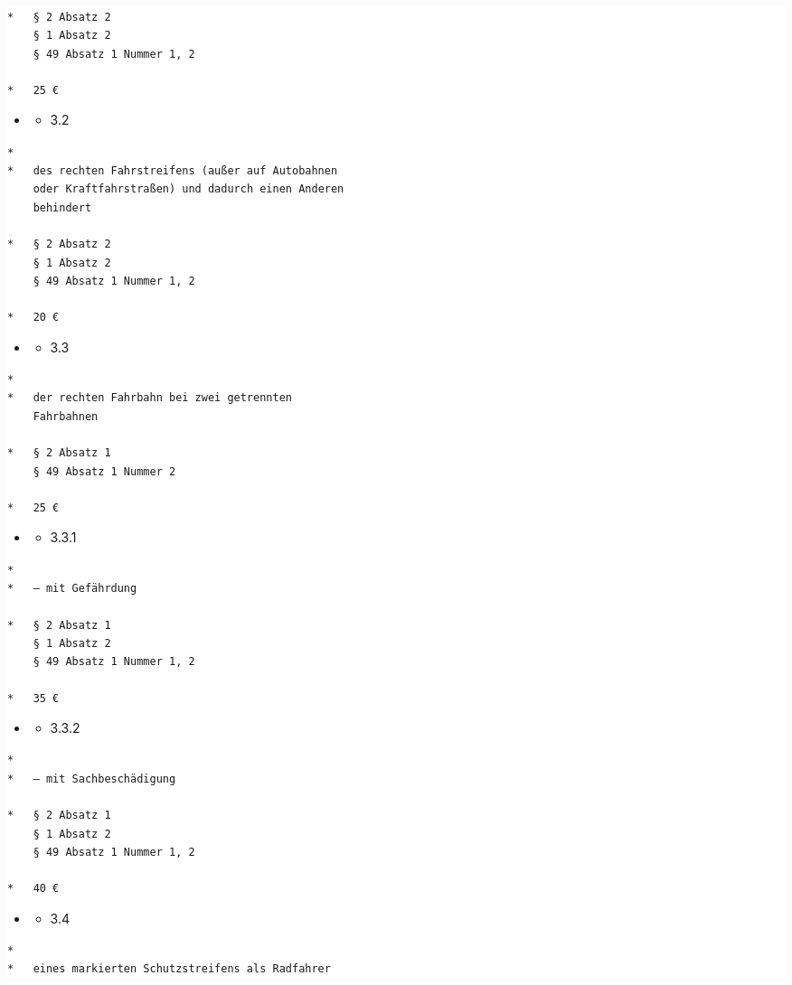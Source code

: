     *   § 2 Absatz 2
        § 1 Absatz 2
        § 49 Absatz 1 Nummer 1, 2

    *   25 €


*    *   3.2

    *
    *   des rechten Fahrstreifens (außer auf Autobahnen
        oder Kraftfahrstraßen) und dadurch einen Anderen
        behindert

    *   § 2 Absatz 2
        § 1 Absatz 2
        § 49 Absatz 1 Nummer 1, 2

    *   20 €


*    *   3.3

    *
    *   der rechten Fahrbahn bei zwei getrennten
        Fahrbahnen

    *   § 2 Absatz 1
        § 49 Absatz 1 Nummer 2

    *   25 €


*    *   3.3.1

    *
    *   – mit Gefährdung

    *   § 2 Absatz 1
        § 1 Absatz 2
        § 49 Absatz 1 Nummer 1, 2

    *   35 €


*    *   3.3.2

    *
    *   – mit Sachbeschädigung

    *   § 2 Absatz 1
        § 1 Absatz 2
        § 49 Absatz 1 Nummer 1, 2

    *   40 €


*    *   3.4

    *
    *   eines markierten Schutzstreifens als Radfahrer
